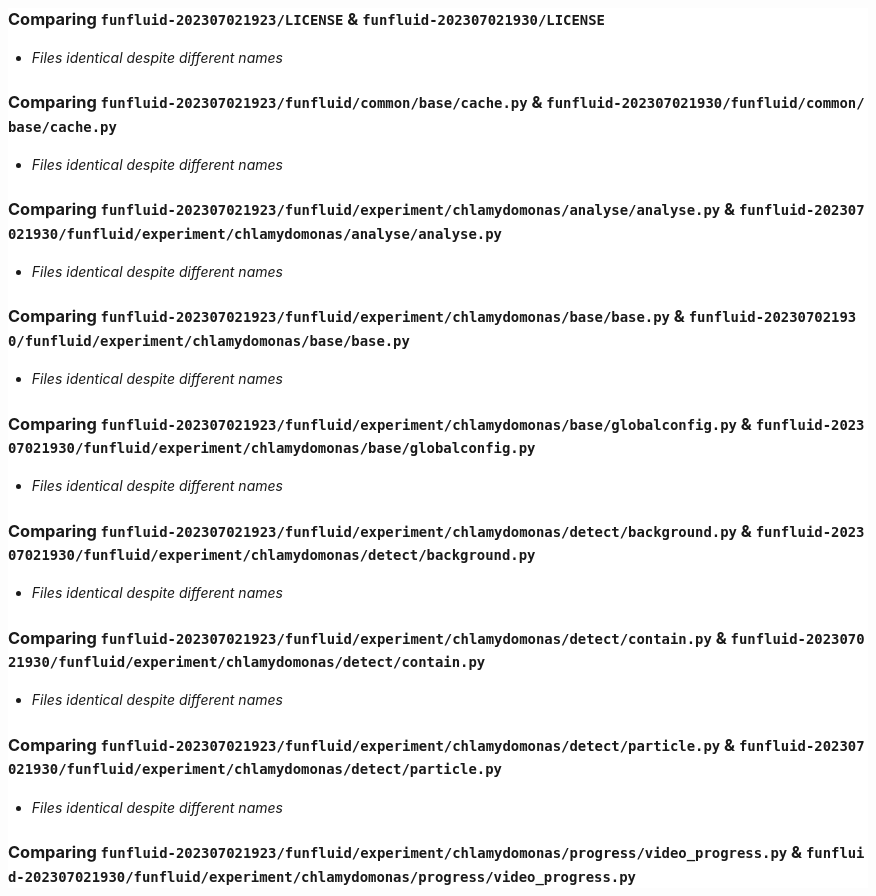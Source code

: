 ### Comparing `funfluid-202307021923/LICENSE` & `funfluid-202307021930/LICENSE`

 * *Files identical despite different names*

### Comparing `funfluid-202307021923/funfluid/common/base/cache.py` & `funfluid-202307021930/funfluid/common/base/cache.py`

 * *Files identical despite different names*

### Comparing `funfluid-202307021923/funfluid/experiment/chlamydomonas/analyse/analyse.py` & `funfluid-202307021930/funfluid/experiment/chlamydomonas/analyse/analyse.py`

 * *Files identical despite different names*

### Comparing `funfluid-202307021923/funfluid/experiment/chlamydomonas/base/base.py` & `funfluid-202307021930/funfluid/experiment/chlamydomonas/base/base.py`

 * *Files identical despite different names*

### Comparing `funfluid-202307021923/funfluid/experiment/chlamydomonas/base/globalconfig.py` & `funfluid-202307021930/funfluid/experiment/chlamydomonas/base/globalconfig.py`

 * *Files identical despite different names*

### Comparing `funfluid-202307021923/funfluid/experiment/chlamydomonas/detect/background.py` & `funfluid-202307021930/funfluid/experiment/chlamydomonas/detect/background.py`

 * *Files identical despite different names*

### Comparing `funfluid-202307021923/funfluid/experiment/chlamydomonas/detect/contain.py` & `funfluid-202307021930/funfluid/experiment/chlamydomonas/detect/contain.py`

 * *Files identical despite different names*

### Comparing `funfluid-202307021923/funfluid/experiment/chlamydomonas/detect/particle.py` & `funfluid-202307021930/funfluid/experiment/chlamydomonas/detect/particle.py`

 * *Files identical despite different names*

### Comparing `funfluid-202307021923/funfluid/experiment/chlamydomonas/progress/video_progress.py` & `funfluid-202307021930/funfluid/experiment/chlamydomonas/progress/video_progress.py`
